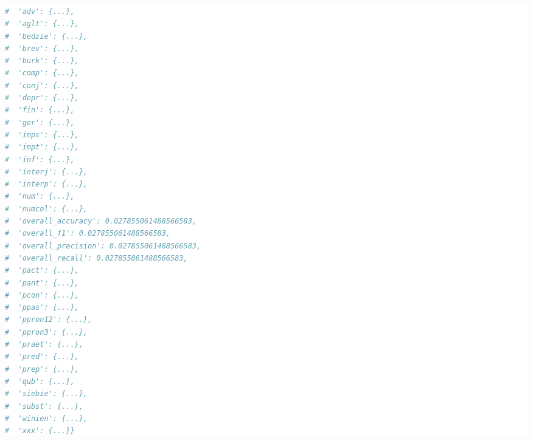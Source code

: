 ```python
#  'adv': {...},
#  'aglt': {...},
#  'bedzie': {...},
#  'brev': {...},
#  'burk': {...},
#  'comp': {...},
#  'conj': {...},
#  'depr': {...},
#  'fin': {...},
#  'ger': {...},
#  'imps': {...},
#  'impt': {...},
#  'inf': {...},
#  'interj': {...},
#  'interp': {...},
#  'num': {...},
#  'numcol': {...},
#  'overall_accuracy': 0.027855061488566583,
#  'overall_f1': 0.027855061488566583,
#  'overall_precision': 0.027855061488566583,
#  'overall_recall': 0.027855061488566583,
#  'pact': {...},
#  'pant': {...},
#  'pcon': {...},
#  'ppas': {...},
#  'ppron12': {...},
#  'ppron3': {...},
#  'praet': {...},
#  'pred': {...},
#  'prep': {...},
#  'qub': {...},
#  'siebie': {...},
#  'subst': {...},
#  'winien': {...},
#  'xxx': {...}}
```